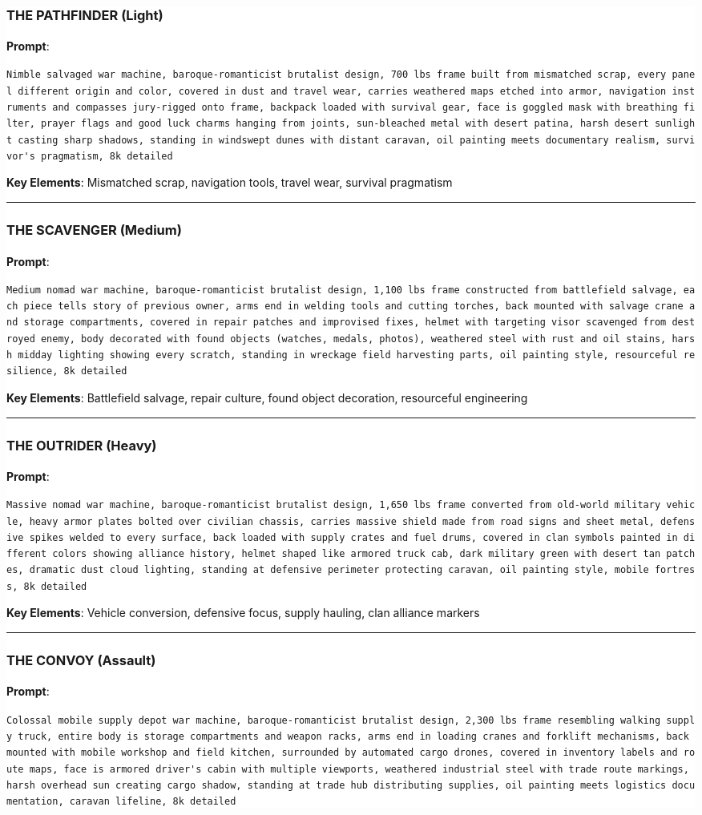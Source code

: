 ### THE PATHFINDER (Light)

**Prompt**:
```
Nimble salvaged war machine, baroque-romanticist brutalist design, 700 lbs frame built from mismatched scrap, every panel different origin and color, covered in dust and travel wear, carries weathered maps etched into armor, navigation instruments and compasses jury-rigged onto frame, backpack loaded with survival gear, face is goggled mask with breathing filter, prayer flags and good luck charms hanging from joints, sun-bleached metal with desert patina, harsh desert sunlight casting sharp shadows, standing in windswept dunes with distant caravan, oil painting meets documentary realism, survivor's pragmatism, 8k detailed
```

**Key Elements**: Mismatched scrap, navigation tools, travel wear, survival pragmatism

---

### THE SCAVENGER (Medium)

**Prompt**:
```
Medium nomad war machine, baroque-romanticist brutalist design, 1,100 lbs frame constructed from battlefield salvage, each piece tells story of previous owner, arms end in welding tools and cutting torches, back mounted with salvage crane and storage compartments, covered in repair patches and improvised fixes, helmet with targeting visor scavenged from destroyed enemy, body decorated with found objects (watches, medals, photos), weathered steel with rust and oil stains, harsh midday lighting showing every scratch, standing in wreckage field harvesting parts, oil painting style, resourceful resilience, 8k detailed
```

**Key Elements**: Battlefield salvage, repair culture, found object decoration, resourceful engineering

---

### THE OUTRIDER (Heavy)

**Prompt**:
```
Massive nomad war machine, baroque-romanticist brutalist design, 1,650 lbs frame converted from old-world military vehicle, heavy armor plates bolted over civilian chassis, carries massive shield made from road signs and sheet metal, defensive spikes welded to every surface, back loaded with supply crates and fuel drums, covered in clan symbols painted in different colors showing alliance history, helmet shaped like armored truck cab, dark military green with desert tan patches, dramatic dust cloud lighting, standing at defensive perimeter protecting caravan, oil painting style, mobile fortress, 8k detailed
```

**Key Elements**: Vehicle conversion, defensive focus, supply hauling, clan alliance markers

---

### THE CONVOY (Assault)

**Prompt**:
```
Colossal mobile supply depot war machine, baroque-romanticist brutalist design, 2,300 lbs frame resembling walking supply truck, entire body is storage compartments and weapon racks, arms end in loading cranes and forklift mechanisms, back mounted with mobile workshop and field kitchen, surrounded by automated cargo drones, covered in inventory labels and route maps, face is armored driver's cabin with multiple viewports, weathered industrial steel with trade route markings, harsh overhead sun creating cargo shadow, standing at trade hub distributing supplies, oil painting meets logistics documentation, caravan lifeline, 8k detailed
```
